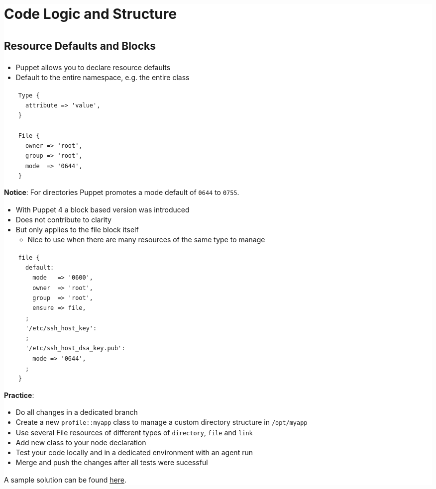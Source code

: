 # Code Logic and Structure

## Resource Defaults and Blocks

* Puppet allows you to declare resource defaults
* Default to the entire namespace, e.g. the entire class

```puppet
    Type {
      attribute => 'value',
    }

    File {
      owner => 'root',
      group => 'root',
      mode  => '0644',
    }
```

**Notice**: For directories Puppet promotes a mode default of `0644` to `0755`.

* With Puppet 4 a block based version was introduced
* Does not contribute to clarity
* But only applies to the file block itself
  * Nice to use when there are many resources of the same type to manage

```puppet
    file {
      default:
        mode   => '0600',
        owner  => 'root',
        group  => 'root',
        ensure => file,
      ;
      '/etc/ssh_host_key':
      ;
      '/etc/ssh_host_dsa_key.pub':
        mode => '0644',
      ;
    }
```

**Practice**:

* Do all changes in a dedicated branch
* Create a new `profile::myapp` class to manage a custom directory structure in `/opt/myapp`
* Use several File resources of different types of `directory`, `file` and `link`
* Add new class to your node declaration
* Test your code locally and in a dedicated environment with an agent run 
* Merge and push the changes after all tests were sucessful

A sample solution can be found [here](./solutions/110_defaults.md).

